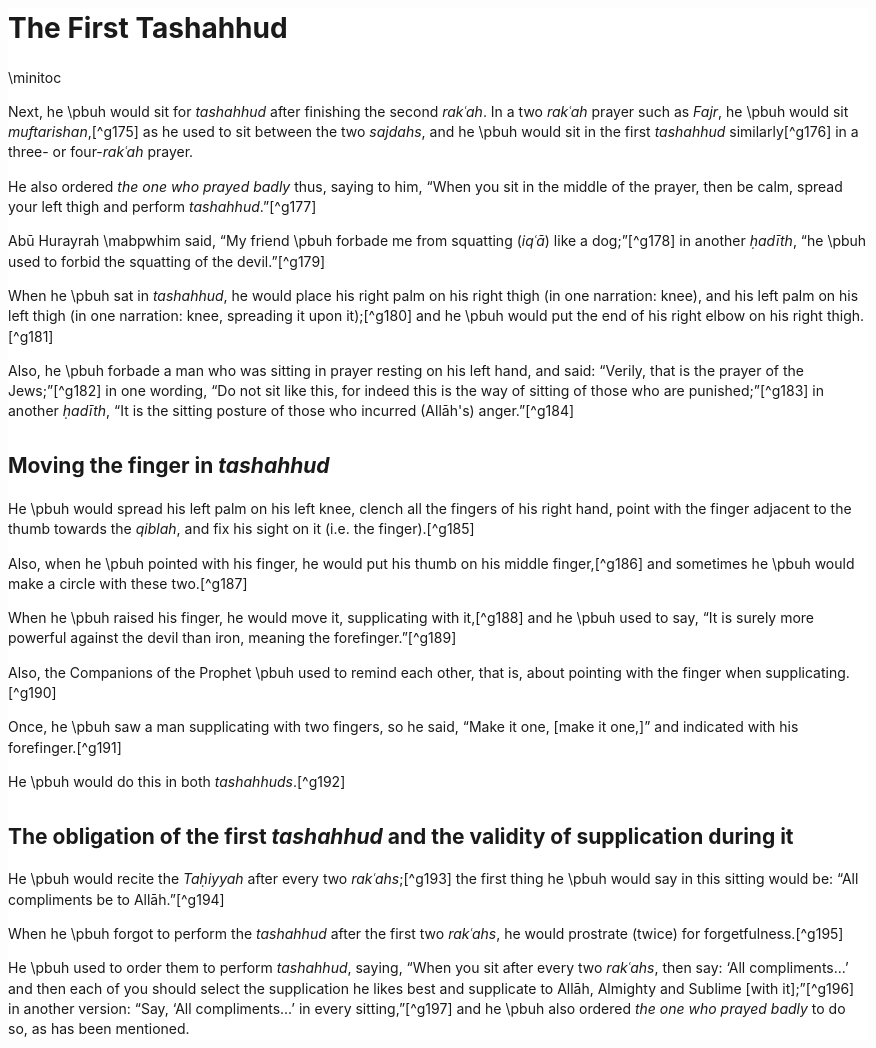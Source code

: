 
# The First Tashahhud

\minitoc

Next, he \pbuh would sit for _tashahhud_ after finishing the second _rakʿah_. In a two _rakʿah_ prayer such as _Fajr_, he \pbuh would sit _muftarishan_,[^g175] as he used to sit between the two _sajdahs_, and he \pbuh would sit in the first _tashahhud_ similarly[^g176] in a three- or four-_rakʿah_ prayer.

He also ordered _the one who prayed badly_ thus, saying to him, “When you sit in the middle of the prayer, then be calm, spread your left thigh and perform _tashahhud_.”[^g177]

Abū Hurayrah \mabpwhim said, “My friend \pbuh forbade me from squatting (_iqʿā_) like a dog;”[^g178] in another _ḥadīth_, “he \pbuh used to forbid the squatting of the devil.”[^g179]

When he \pbuh sat in _tashahhud_, he would place his right palm on his right thigh (in one narration: knee), and his left palm on his left thigh (in one narration: knee, spreading it upon it);[^g180] and he \pbuh would put the end of his right elbow on his right thigh.[^g181]

Also, he \pbuh forbade a man who was sitting in prayer resting on his left hand, and said: “Verily, that is the prayer of the Jews;”[^g182] in one wording, “Do not sit like this, for indeed this is the way of sitting of those who are punished;”[^g183] in another _ḥadīth_, “It is the sitting posture of those who incurred (Allāh's) anger.”[^g184]

## Moving the finger in _tashahhud_

He \pbuh would spread his left palm on his left knee, clench all the fingers of his right hand, point with the finger adjacent to the thumb towards the _qiblah_, and fix his sight on it (i.e. the finger).[^g185]

Also, when he \pbuh pointed with his finger, he would put his thumb on his middle finger,[^g186] and sometimes he \pbuh would make a circle with these two.[^g187]

When he \pbuh raised his finger, he would move it, supplicating with it,[^g188] and he \pbuh used to say, “It is surely more powerful against the devil than iron, meaning the forefinger.”[^g189]

Also, the Companions of the Prophet \pbuh used to remind each other, that is, about pointing with the finger when supplicating.[^g190]

Once, he \pbuh saw a man supplicating with two fingers, so he said, “Make it one, [make it one,]” and indicated with his forefinger.[^g191]

He \pbuh would do this in both _tashahhuds_.[^g192]

## The obligation of the first _tashahhud_ and the validity of supplication during it

He \pbuh would recite the _Taḥiyyah_ after every two _rakʿahs_;[^g193] the first thing he \pbuh would say in this sitting would be: “All compliments be to Allāh.”[^g194]

When he \pbuh forgot to perform the _tashahhud_ after the first two _rakʿahs_, he would prostrate (twice) for forgetfulness.[^g195]

He \pbuh used to order them to perform _tashahhud_, saying, “When you sit after every two _rakʿahs_, then say: ‘All compliments...’ and then each of you should select the supplication he likes best and supplicate to Allāh, Almighty and Sublime [with it];”[^g196] in another version: “Say, ‘All compliments...’ in every sitting,”[^g197] and he \pbuh also ordered _the one who prayed badly_ to do so, as has been mentioned.
